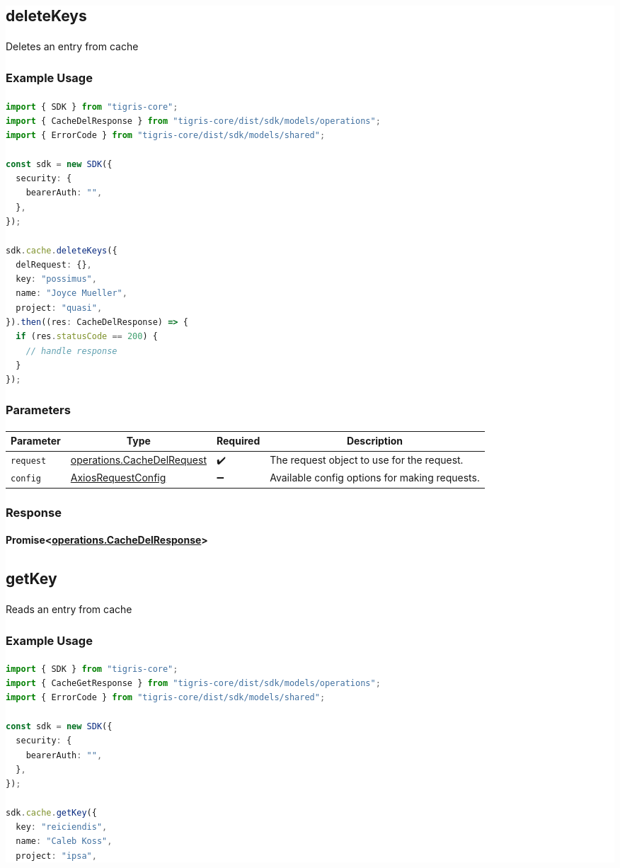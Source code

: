 
## deleteKeys

Deletes an entry from cache

### Example Usage

```typescript
import { SDK } from "tigris-core";
import { CacheDelResponse } from "tigris-core/dist/sdk/models/operations";
import { ErrorCode } from "tigris-core/dist/sdk/models/shared";

const sdk = new SDK({
  security: {
    bearerAuth: "",
  },
});

sdk.cache.deleteKeys({
  delRequest: {},
  key: "possimus",
  name: "Joyce Mueller",
  project: "quasi",
}).then((res: CacheDelResponse) => {
  if (res.statusCode == 200) {
    // handle response
  }
});
```

### Parameters

| Parameter                                                                | Type                                                                     | Required                                                                 | Description                                                              |
| ------------------------------------------------------------------------ | ------------------------------------------------------------------------ | ------------------------------------------------------------------------ | ------------------------------------------------------------------------ |
| `request`                                                                | [operations.CacheDelRequest](../../models/operations/cachedelrequest.md) | :heavy_check_mark:                                                       | The request object to use for the request.                               |
| `config`                                                                 | [AxiosRequestConfig](https://axios-http.com/docs/req_config)             | :heavy_minus_sign:                                                       | Available config options for making requests.                            |


### Response

**Promise<[operations.CacheDelResponse](../../models/operations/cachedelresponse.md)>**


## getKey

Reads an entry from cache

### Example Usage

```typescript
import { SDK } from "tigris-core";
import { CacheGetResponse } from "tigris-core/dist/sdk/models/operations";
import { ErrorCode } from "tigris-core/dist/sdk/models/shared";

const sdk = new SDK({
  security: {
    bearerAuth: "",
  },
});

sdk.cache.getKey({
  key: "reiciendis",
  name: "Caleb Koss",
  project: "ipsa",
```